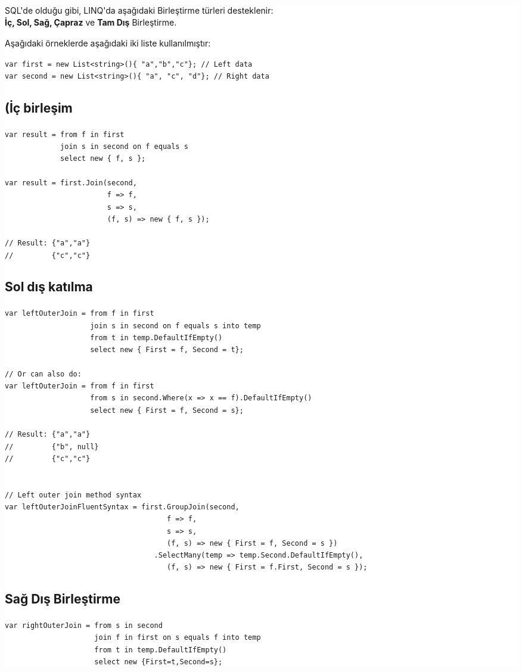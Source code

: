 SQL'de olduğu gibi, LINQ'da aşağıdaki Birleştirme türleri desteklenir: <br/>
**İç, Sol, Sağ, Çapraz** ve **Tam Dış** Birleştirme.

Aşağıdaki örneklerde aşağıdaki iki liste kullanılmıştır:

    var first = new List<string>(){ "a","b","c"}; // Left data
    var second = new List<string>(){ "a", "c", "d"}; // Right data

## (İç birleşim

    var result = from f in first
                 join s in second on f equals s
                 select new { f, s };

    var result = first.Join(second, 
                            f => f, 
                            s => s,
                            (f, s) => new { f, s });

    // Result: {"a","a"}
    //         {"c","c"}

## Sol dış katılma
    var leftOuterJoin = from f in first
                        join s in second on f equals s into temp
                        from t in temp.DefaultIfEmpty()
                        select new { First = f, Second = t};

    // Or can also do:
    var leftOuterJoin = from f in first
                        from s in second.Where(x => x == f).DefaultIfEmpty()
                        select new { First = f, Second = s};

    // Result: {"a","a"}
    //         {"b", null}  
    //         {"c","c"}  


    // Left outer join method syntax
    var leftOuterJoinFluentSyntax = first.GroupJoin(second,
                                          f => f,
                                          s => s,
                                          (f, s) => new { First = f, Second = s })
                                       .SelectMany(temp => temp.Second.DefaultIfEmpty(),
                                          (f, s) => new { First = f.First, Second = s });




## Sağ Dış Birleştirme
    var rightOuterJoin = from s in second
                         join f in first on s equals f into temp
                         from t in temp.DefaultIfEmpty()
                         select new {First=t,Second=s};
